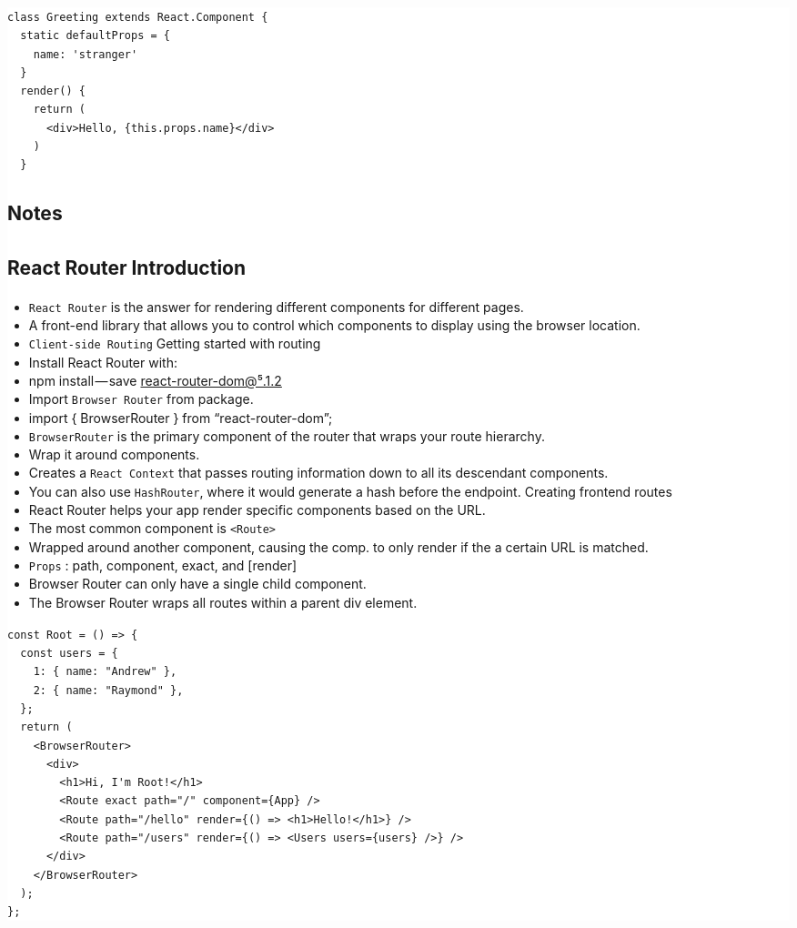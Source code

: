 ```text
class Greeting extends React.Component {
  static defaultProps = {
    name: 'stranger'
  }
  render() {
    return (
      <div>Hello, {this.props.name}</div>
    )
  }
```

## Notes <a id="681f"></a>

## React Router Introduction <a id="4c4d"></a>

- `React Router` is the answer for rendering different components for different pages.
- A front-end library that allows you to control which components to display using the browser location.
- `Client-side Routing` Getting started with routing
- Install React Router with:
- npm install — save react-router-dom@⁵.1.2
- Import `Browser Router` from package.
- import { BrowserRouter } from “react-router-dom”;
- `BrowserRouter` is the primary component of the router that wraps your route hierarchy.
- Wrap it around components.
- Creates a `React Context` that passes routing information down to all its descendant components.
- You can also use `HashRouter`, where it would generate a hash before the endpoint. Creating frontend routes
- React Router helps your app render specific components based on the URL.
- The most common component is `<Route>`
- Wrapped around another component, causing the comp. to only render if the a certain URL is matched.
- `Props` : path, component, exact, and \[render\]
- Browser Router can only have a single child component.
- The Browser Router wraps all routes within a parent div element.

```text
const Root = () => {
  const users = {
    1: { name: "Andrew" },
    2: { name: "Raymond" },
  };
  return (
    <BrowserRouter>
      <div>
        <h1>Hi, I'm Root!</h1>
        <Route exact path="/" component={App} />
        <Route path="/hello" render={() => <h1>Hello!</h1>} />
        <Route path="/users" render={() => <Users users={users} />} />
      </div>
    </BrowserRouter>
  );
};
```

